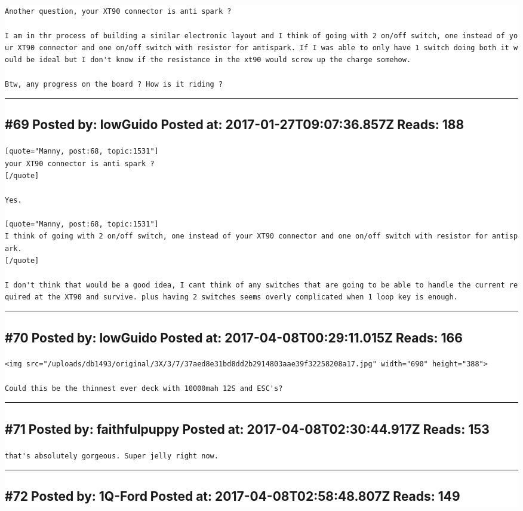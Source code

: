 ```
Another question, your XT90 connector is anti spark ? 

I am in thr process of building a similar electronic layout and I think of going with 2 on/off switch, one instead of your XT90 connector and one on/off switch with resistor for antispark. If I was able to only have 1 switch doing both it would be ideal but I don't know if the resistance in the xt90 would screw up the charge somehow.

Btw, any progress on the board ? How is it riding ?
```

---
## \#69 Posted by: lowGuido Posted at: 2017-01-27T09:07:36.857Z Reads: 188

```
[quote="Manny, post:68, topic:1531"]
your XT90 connector is anti spark ?
[/quote]

Yes.

[quote="Manny, post:68, topic:1531"]
I think of going with 2 on/off switch, one instead of your XT90 connector and one on/off switch with resistor for antispark.
[/quote]

I don't think that would be a good idea, I cant think of any switches that are going to be able to handle the current required at the XT90 and survive. plus having 2 switches seems overly complicated when 1 loop key is enough.
```

---
## \#70 Posted by: lowGuido Posted at: 2017-04-08T00:29:11.015Z Reads: 166

```
<img src="/uploads/db1493/original/3X/3/7/37aed8e31bd8dd2b2914803aae39f32258208a17.jpg" width="690" height="388">

Could this be the thinnest ever deck with 10000mah 12S and ESC's?
```

---
## \#71 Posted by: faithfulpuppy Posted at: 2017-04-08T02:30:44.917Z Reads: 153

```
that's absolutely gorgeous. Super jelly right now.
```

---
## \#72 Posted by: 1Q-Ford Posted at: 2017-04-08T02:58:48.807Z Reads: 149
